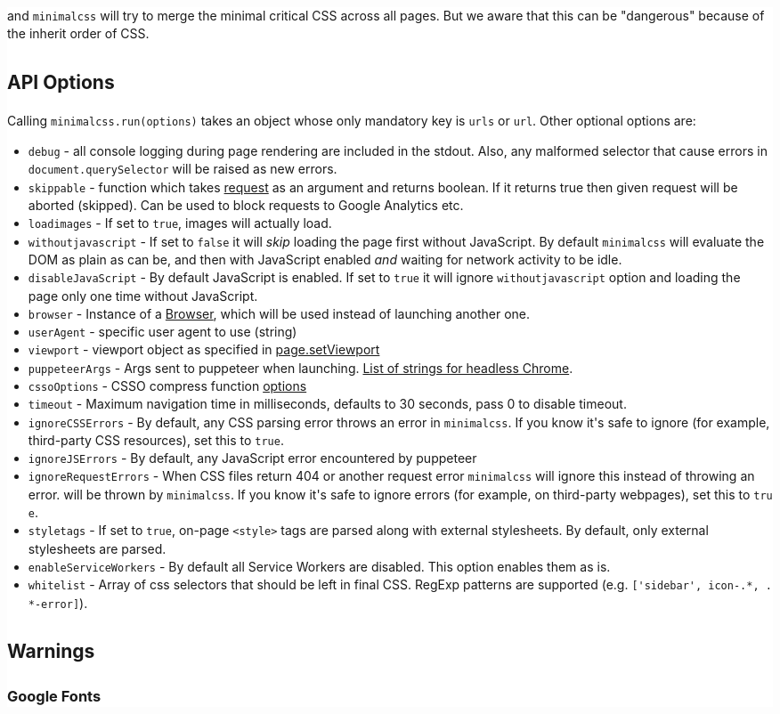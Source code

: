 and `minimalcss` will try to merge the minimal critical CSS across all pages.
But we aware that this can be "dangerous" because of the inherit order of CSS.

## API Options

Calling `minimalcss.run(options)` takes an object whose only mandatory
key is `urls` or `url`. Other optional options are:

* `debug` - all console logging during page rendering are included in the
  stdout. Also, any malformed selector that cause errors in `document.querySelector`
  will be raised as new errors.
* `skippable` - function which takes
  [request](https://pptr.dev/#?product=Puppeteer&show=api-class-httprequest)
  as an argument and returns boolean. If it returns true then given request
  will be aborted (skipped). Can be used to block requests to Google Analytics
  etc.
* `loadimages` - If set to `true`, images will actually load.
* `withoutjavascript` - If set to `false` it will _skip_ loading the page first
  without JavaScript. By default `minimalcss` will evaluate the DOM as plain as
  can be, and then with JavaScript enabled _and_ waiting for network activity
  to be idle.
* `disableJavaScript` - By default JavaScript is enabled. If set to `true` it will ignore `withoutjavascript` option and loading the page only one time without JavaScript.
* `browser` - Instance of a [Browser](https://github.com/GoogleChrome/puppeteer/blob/master/docs/api.md#class-browser), which will be used instead of launching another one.
* `userAgent` - specific user agent to use (string)
* `viewport` - viewport object as specified in [page.setViewport](https://github.com/GoogleChrome/puppeteer/blob/v1.0.0/docs/api.md#pagesetviewportviewport)
* `puppeteerArgs` - Args sent to puppeteer when launching. [List
  of strings for headless Chrome](https://peter.sh/experiments/chromium-command-line-switches/).
* `cssoOptions` - CSSO compress function [options](https://github.com/css/csso#compressast-options)
* `timeout` - Maximum navigation time in milliseconds, defaults to 30 seconds, pass 0 to disable timeout.
* `ignoreCSSErrors` - By default, any CSS parsing error throws an error in `minimalcss`. If you know it's safe to ignore (for example, third-party CSS resources), set this to `true`.
* `ignoreJSErrors` - By default, any JavaScript error encountered by puppeteer
* `ignoreRequestErrors` - When CSS files return 404 or another request error `minimalcss` will ignore this instead of throwing an error.
will be thrown by `minimalcss`. If you know it's safe to ignore errors (for example, on
third-party webpages), set this to `true`.
* `styletags` - If set to `true`, on-page `<style>` tags are parsed along with external stylesheets. By default, only external stylesheets are parsed.
* `enableServiceWorkers` - By default all Service Workers are disabled. This option enables them as is.
* `whitelist` - Array of css selectors that should be left in final CSS. RegExp patterns are supported (e.g. `['sidebar', icon-.*, .*-error]`).

## Warnings

### Google Fonts

